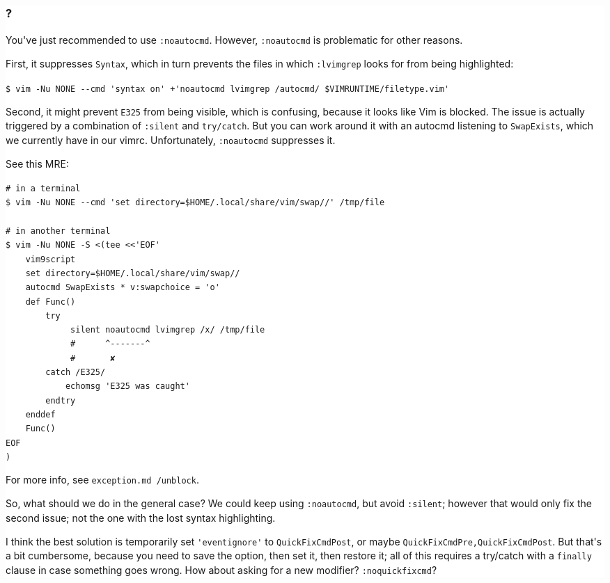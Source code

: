 ### ?

You've just recommended to use `:noautocmd`.
However, `:noautocmd` is problematic for other reasons.

First,  it suppresses  `Syntax`,  which  in turn  prevents  the  files in  which
`:lvimgrep` looks for from being highlighted:

    $ vim -Nu NONE --cmd 'syntax on' +'noautocmd lvimgrep /autocmd/ $VIMRUNTIME/filetype.vim'

Second, it might prevent `E325` from  being visible, which is confusing, because
it looks like Vim is blocked.
The issue is actually triggered by a combination of `:silent` and `try/catch`.
But you can work  around it with an autocmd listening  to `SwapExists`, which we
currently have in our vimrc.  Unfortunately, `:noautocmd` suppresses it.

See this MRE:

    # in a terminal
    $ vim -Nu NONE --cmd 'set directory=$HOME/.local/share/vim/swap//' /tmp/file

    # in another terminal
    $ vim -Nu NONE -S <(tee <<'EOF'
        vim9script
        set directory=$HOME/.local/share/vim/swap//
        autocmd SwapExists * v:swapchoice = 'o'
        def Func()
            try
                 silent noautocmd lvimgrep /x/ /tmp/file
                 #      ^-------^
                 #       ✘
            catch /E325/
                echomsg 'E325 was caught'
            endtry
        enddef
        Func()
    EOF
    )

For more info, see `exception.md /unblock`.

So, what should we do in the general case?
We could keep  using `:noautocmd`, but avoid `:silent`; however  that would only
fix the second issue; not the one with the lost syntax highlighting.

I   think   the   best   solution  is   temporarily   set   `'eventignore'`   to
`QuickFixCmdPost`, or maybe `QuickFixCmdPre,QuickFixCmdPost`.   But that's a bit
cumbersome, because you need  to save the option, then set  it, then restore it;
all of this requires a try/catch with  a `finally` clause in case something goes
wrong.  How about asking for a new modifier?  `:noquickfixcmd`?
